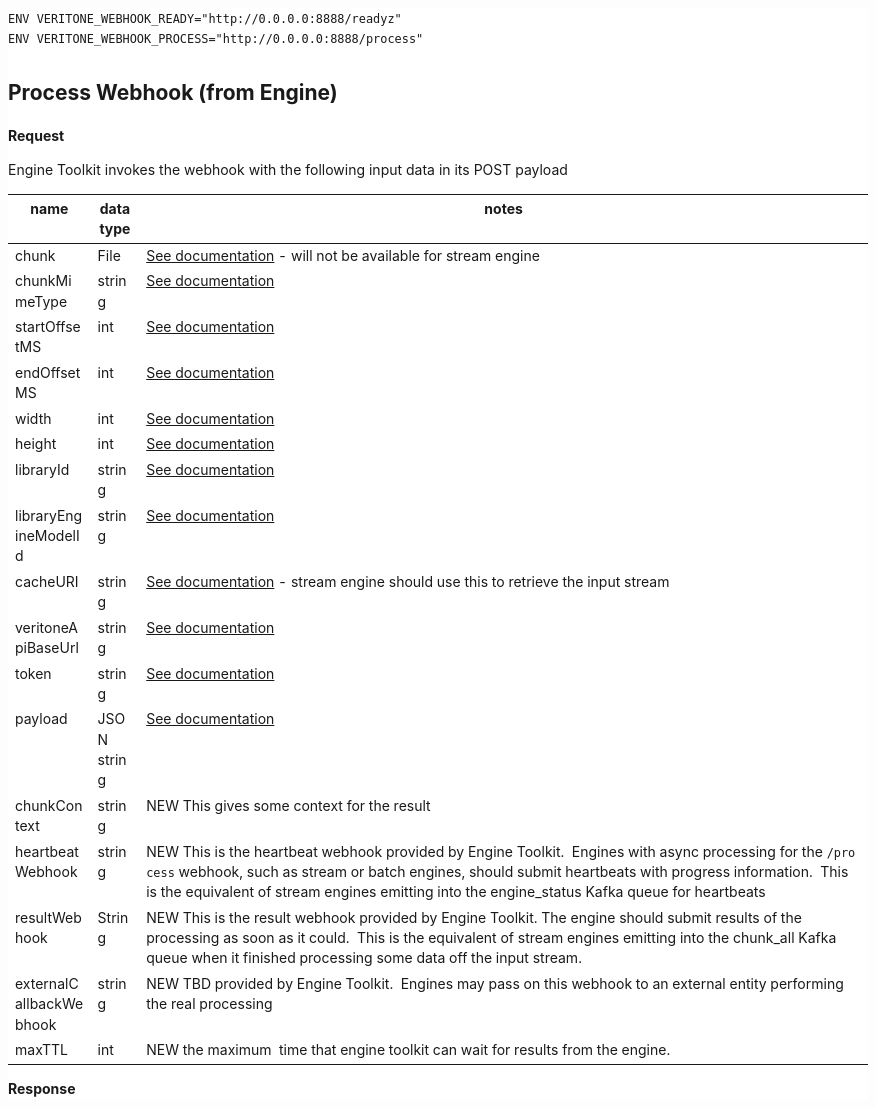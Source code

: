 ```pre
ENV VERITONE_WEBHOOK_READY="http://0.0.0.0:8888/readyz"
ENV VERITONE_WEBHOOK_PROCESS="http://0.0.0.0:8888/process"
```

Process Webhook (from Engine)
-----------------------------

**Request**

Engine Toolkit invokes the webhook with the following input data in its POST payload



name | data type | notes
-- | -- | --
chunk | File | [See documentation](https://docs.veritone.com/#/developer/engines/toolkit/?id=process-webhook) - will not be available for stream engine
chunkMimeType | string | [See documentation](https://docs.veritone.com/#/developer/engines/toolkit/?id=process-webhook)
startOffsetMS | int | [See documentation](https://docs.veritone.com/#/developer/engines/toolkit/?id=process-webhook)
endOffsetMS | int | [See documentation](https://docs.veritone.com/#/developer/engines/toolkit/?id=process-webhook)
width | int | [See documentation](https://docs.veritone.com/#/developer/engines/toolkit/?id=process-webhook)
height | int | [See documentation](https://docs.veritone.com/#/developer/engines/toolkit/?id=process-webhook)
libraryId | string | [See documentation](https://docs.veritone.com/#/developer/engines/toolkit/?id=process-webhook)
libraryEngineModelId | string | [See documentation](https://docs.veritone.com/#/developer/engines/toolkit/?id=process-webhook)
cacheURI | string | [See documentation](https://docs.veritone.com/#/developer/engines/toolkit/?id=process-webhook) - stream engine should use this to retrieve the input stream
veritoneApiBaseUrl | string | [See documentation](https://docs.veritone.com/#/developer/engines/toolkit/?id=process-webhook)
token | string | [See documentation](https://docs.veritone.com/#/developer/engines/toolkit/?id=process-webhook)
payload | JSON string | [See documentation](https://docs.veritone.com/#/developer/engines/toolkit/?id=process-webhook)
chunkContext |  string | NEW This gives some context for the result
heartbeatWebhook | string | NEW This is the heartbeat webhook provided by Engine Toolkit.  Engines with async processing for the `/process` webhook, such as stream or batch engines, should submit heartbeats with progress information.  This is the equivalent of stream engines emitting into the engine_status Kafka queue for heartbeats
resultWebhook | String  | NEW This is the result webhook provided by Engine Toolkit. The engine should submit results of the processing as soon as it could.  This is the equivalent of stream engines emitting into the chunk_all Kafka queue when it finished processing some data off the input stream.
externalCallbackWebhook | string | NEW TBD provided by Engine Toolkit.  Engines may pass on this webhook to an external entity performing the real processing
maxTTL | int | NEW the maximum  time that engine toolkit can wait for results from the engine.


**Response**

